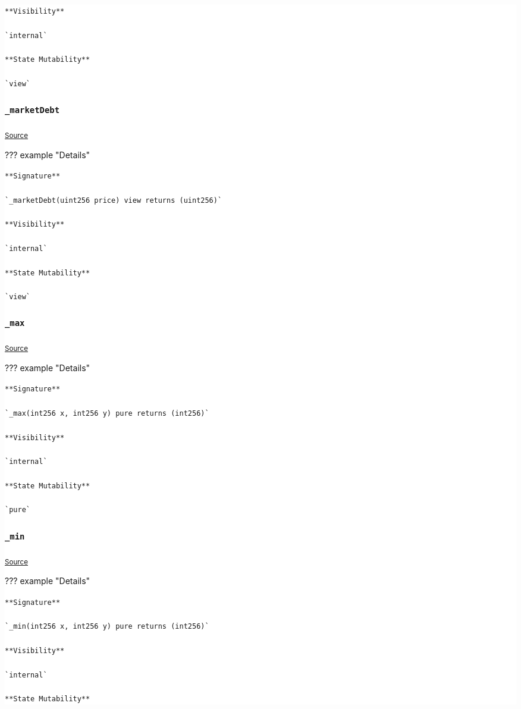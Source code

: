     **Visibility**

    `internal`

    **State Mutability**

    `view`

### `_marketDebt`

<sub>[Source](https://github.com/Synthetixio/synthetix/tree/v2.76.1/contracts/PerpsV2MarketBase.sol#L690)</sub>

??? example "Details"

    **Signature**

    `_marketDebt(uint256 price) view returns (uint256)`

    **Visibility**

    `internal`

    **State Mutability**

    `view`

### `_max`

<sub>[Source](https://github.com/Synthetixio/synthetix/tree/v2.76.1/contracts/PerpsV2MarketBase.sol#L530)</sub>

??? example "Details"

    **Signature**

    `_max(int256 x, int256 y) pure returns (int256)`

    **Visibility**

    `internal`

    **State Mutability**

    `pure`

### `_min`

<sub>[Source](https://github.com/Synthetixio/synthetix/tree/v2.76.1/contracts/PerpsV2MarketBase.sol#L534)</sub>

??? example "Details"

    **Signature**

    `_min(int256 x, int256 y) pure returns (int256)`

    **Visibility**

    `internal`

    **State Mutability**

